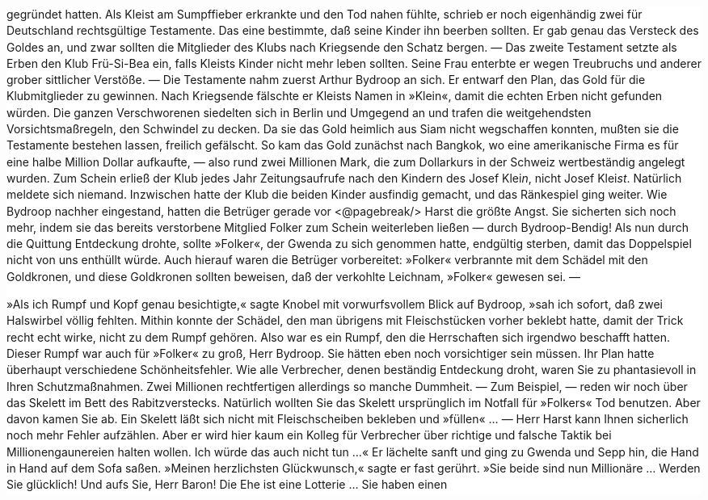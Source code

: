 gegründet hatten. Als Kleist am Sumpffieber erkrankte und
den Tod nahen fühlte, schrieb er noch eigenhändig zwei für
Deutschland rechtsgültige Testamente. Das eine bestimmte,
daß seine Kinder ihn beerben sollten. Er gab genau das
Versteck des Goldes an, und zwar sollten die Mitglieder
des Klubs nach Kriegsende den Schatz bergen. — Das
zweite Testament setzte als Erben den Klub Frü-Si-Bea
ein, falls Kleists Kinder nicht mehr leben sollten. Seine
Frau enterbte er wegen Treubruchs und anderer grober
sittlicher Verstöße. — Die Testamente nahm zuerst Arthur
Bydroop an sich. Er entwarf den Plan, das Gold für die
Klubmitglieder zu gewinnen. Nach Kriegsende fälschte er
Kleists Namen in »Klein«, damit die echten Erben nicht
gefunden würden. Die ganzen Verschworenen siedelten sich
in Berlin und Umgegend an und trafen die weitgehendsten
Vorsichtsmaßregeln, den Schwindel zu decken. Da sie das
Gold heimlich aus Siam nicht wegschaffen konnten, mußten
sie die Testamente bestehen lassen, freilich gefälscht. So kam
das Gold zunächst nach Bangkok, wo eine amerikanische
Firma es für eine halbe Million Dollar aufkaufte, —
also rund zwei Millionen Mark, die zum Dollarkurs in
der Schweiz wertbeständig angelegt wurden. Zum Schein
erließ der Klub jedes Jahr Zeitungsaufrufe nach den Kindern
des Josef Klei*n*, nicht Josef Klei*st*. Natürlich meldete sich
niemand. Inzwischen hatte der Klub die beiden Kinder ausfindig
gemacht, und das Ränkespiel ging weiter. Wie Bydroop
nachher eingestand, hatten die Betrüger gerade vor
<@pagebreak/>
Harst die größte Angst. Sie sicherten sich noch mehr, indem
sie das bereits verstorbene Mitglied Folker zum Schein
weiterleben ließen — durch Bydroop-Bendig! Als nun durch
die Quittung Entdeckung drohte, sollte »Folker«, der Gwenda
zu sich genommen hatte, endgültig sterben, damit das Doppelspiel
nicht von uns enthüllt würde. Auch hierauf waren
die Betrüger vorbereitet: »Folker« verbrannte mit dem
Schädel mit den Goldkronen, und diese Goldkronen sollten
beweisen, daß der verkohlte Leichnam, »Folker« gewesen sei. —

»Als ich Rumpf und Kopf genau besichtigte,« sagte
Knobel mit vorwurfsvollem Blick auf Bydroop, »sah ich
sofort, daß zwei Halswirbel völlig fehlten. Mithin konnte
der Schädel, den man übrigens mit Fleischstücken vorher
beklebt hatte, damit der Trick recht echt wirke, nicht zu
dem Rumpf gehören. Also war es ein Rumpf, den die Herrschaften
sich irgendwo beschafft hatten. Dieser Rumpf war
auch für »Folker« zu groß, Herr Bydroop. Sie hätten eben
noch vorsichtiger sein müssen. Ihr Plan hatte überhaupt
verschiedene Schönheitsfehler. Wie alle Verbrecher, denen
beständig Entdeckung droht, waren Sie zu phantasievoll in
Ihren Schutzmaßnahmen. Zwei Millionen rechtfertigen allerdings
so manche Dummheit. — Zum Beispiel, — reden wir
noch über das Skelett im Bett des Rabitzverstecks. Natürlich
wollten Sie das Skelett ursprünglich im Notfall für »Folkers«
Tod benutzen. Aber davon kamen Sie ab. Ein Skelett
läßt sich nicht mit Fleischscheiben bekleben und »füllen« …
— Herr Harst kann Ihnen sicherlich noch mehr Fehler
aufzählen. Aber er wird hier kaum ein Kolleg für Verbrecher
über richtige und falsche Taktik bei Millionengaunereien
halten wollen. Ich würde das auch nicht tun …«
Er lächelte sanft und ging zu Gwenda und Sepp hin, die
Hand in Hand auf dem Sofa saßen. »Meinen herzlichsten
Glückwunsch,« sagte er fast gerührt. »Sie beide sind nun Millionäre
… Werden Sie glücklich! Und aufs Sie, Herr
Baron! Die Ehe ist eine Lotterie … Sie haben einen